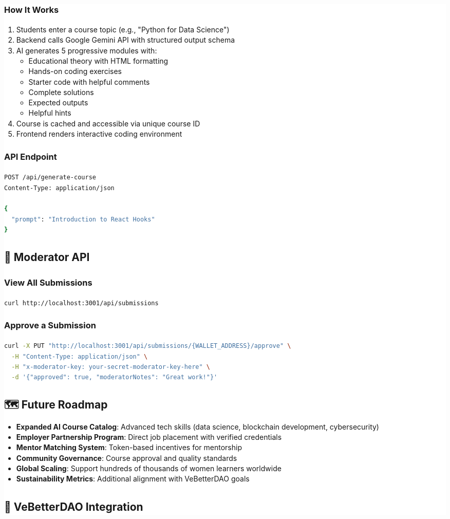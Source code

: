 ### How It Works

1. Students enter a course topic (e.g., "Python for Data Science")
2. Backend calls Google Gemini API with structured output schema
3. AI generates 5 progressive modules with:
   - Educational theory with HTML formatting
   - Hands-on coding exercises
   - Starter code with helpful comments
   - Complete solutions
   - Expected outputs
   - Helpful hints
4. Course is cached and accessible via unique course ID
5. Frontend renders interactive coding environment

### API Endpoint

```bash
POST /api/generate-course
Content-Type: application/json

{
  "prompt": "Introduction to React Hooks"
}
```

## 👥 Moderator API

### View All Submissions
```bash
curl http://localhost:3001/api/submissions
```

### Approve a Submission
```bash
curl -X PUT "http://localhost:3001/api/submissions/{WALLET_ADDRESS}/approve" \
  -H "Content-Type: application/json" \
  -H "x-moderator-key: your-secret-moderator-key-here" \
  -d '{"approved": true, "moderatorNotes": "Great work!"}'
```

## 🗺️ Future Roadmap

- **Expanded AI Course Catalog**: Advanced tech skills (data science, blockchain development, cybersecurity)
- **Employer Partnership Program**: Direct job placement with verified credentials
- **Mentor Matching System**: Token-based incentives for mentorship
- **Community Governance**: Course approval and quality standards
- **Global Scaling**: Support hundreds of thousands of women learners worldwide
- **Sustainability Metrics**: Additional alignment with VeBetterDAO goals

## 🔐 VeBetterDAO Integration
